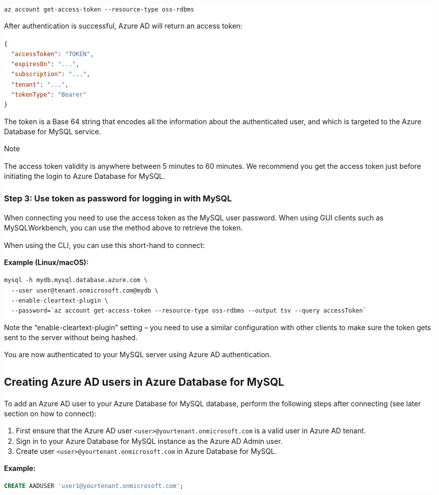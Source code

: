 ```shell
az account get-access-token --resource-type oss-rdbms
```

After authentication is successful, Azure AD will return an access token:

```json
{
  "accessToken": "TOKEN",
  "expiresOn": "...",
  "subscription": "...",
  "tenant": "...",
  "tokenType": "Bearer"
}
```

The token is a Base 64 string that encodes all the information about the authenticated user, and which is targeted to the Azure Database for MySQL service.

> [!NOTE]
> The access token validity is anywhere between 5 minutes to 60 minutes. We recommend you get the access token just before initiating the login to Azure Database for MySQL.

### Step 3: Use token as password for logging in with MySQL

When connecting you need to use the access token as the MySQL user password. When using GUI clients such as MySQLWorkbench, you can use the method above to retrieve the token. 

When using the CLI, you can use this short-hand to connect: 

**Example (Linux/macOS):**
```
mysql -h mydb.mysql.database.azure.com \ 
  --user user@tenant.onmicrosoft.com@mydb \ 
  --enable-cleartext-plugin \ 
  --password=`az account get-access-token --resource-type oss-rdbms --output tsv --query accessToken`
```

Note the “enable-cleartext-plugin” setting – you need to use a similar configuration with other clients to make sure the token gets sent to the server without being hashed.

You are now authenticated to your MySQL server using Azure AD authentication.

## Creating Azure AD users in Azure Database for MySQL

To add an Azure AD user to your Azure Database for MySQL database, perform the following steps after connecting (see later section on how to connect):

1. First ensure that the Azure AD user `<user>@yourtenant.onmicrosoft.com` is a valid user in Azure AD tenant.
2. Sign in to your Azure Database for MySQL instance as the Azure AD Admin user.
3. Create user `<user>@yourtenant.onmicrosoft.com` in Azure Database for MySQL.

**Example:**

```sql
CREATE AADUSER 'user1@yourtenant.onmicrosoft.com';
```


[1]: ./media/concepts-azure-ad-authentication/authentication-flow.png
[2]: ./media/concepts-azure-ad-authentication/set-azure-ad-admin.png